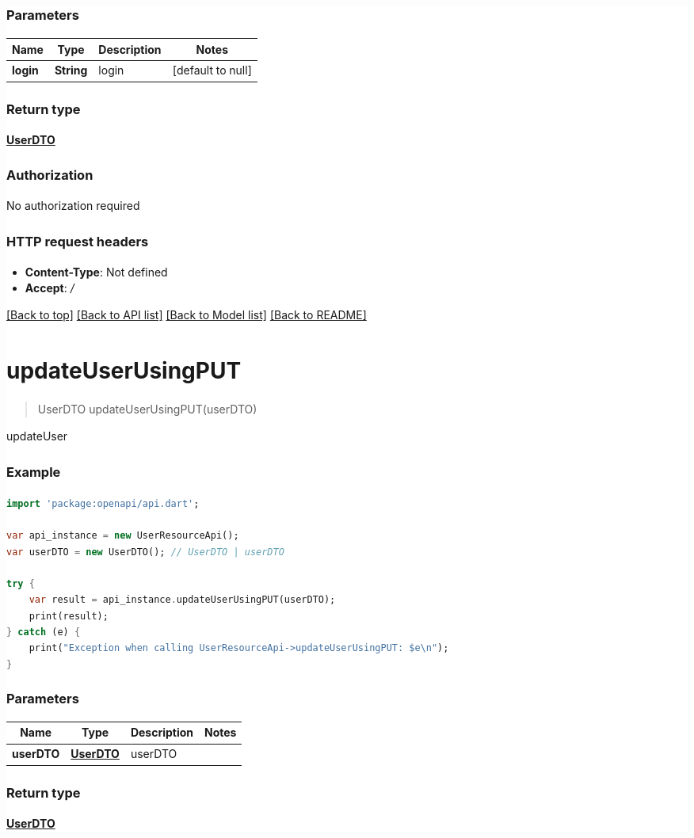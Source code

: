 ### Parameters

Name | Type | Description  | Notes
------------- | ------------- | ------------- | -------------
 **login** | **String**| login | [default to null]

### Return type

[**UserDTO**](UserDTO.md)

### Authorization

No authorization required

### HTTP request headers

 - **Content-Type**: Not defined
 - **Accept**: */*

[[Back to top]](#) [[Back to API list]](../README.md#documentation-for-api-endpoints) [[Back to Model list]](../README.md#documentation-for-models) [[Back to README]](../README.md)

# **updateUserUsingPUT**
> UserDTO updateUserUsingPUT(userDTO)

updateUser

### Example 
```dart
import 'package:openapi/api.dart';

var api_instance = new UserResourceApi();
var userDTO = new UserDTO(); // UserDTO | userDTO

try { 
    var result = api_instance.updateUserUsingPUT(userDTO);
    print(result);
} catch (e) {
    print("Exception when calling UserResourceApi->updateUserUsingPUT: $e\n");
}
```

### Parameters

Name | Type | Description  | Notes
------------- | ------------- | ------------- | -------------
 **userDTO** | [**UserDTO**](UserDTO.md)| userDTO | 

### Return type

[**UserDTO**](UserDTO.md)
